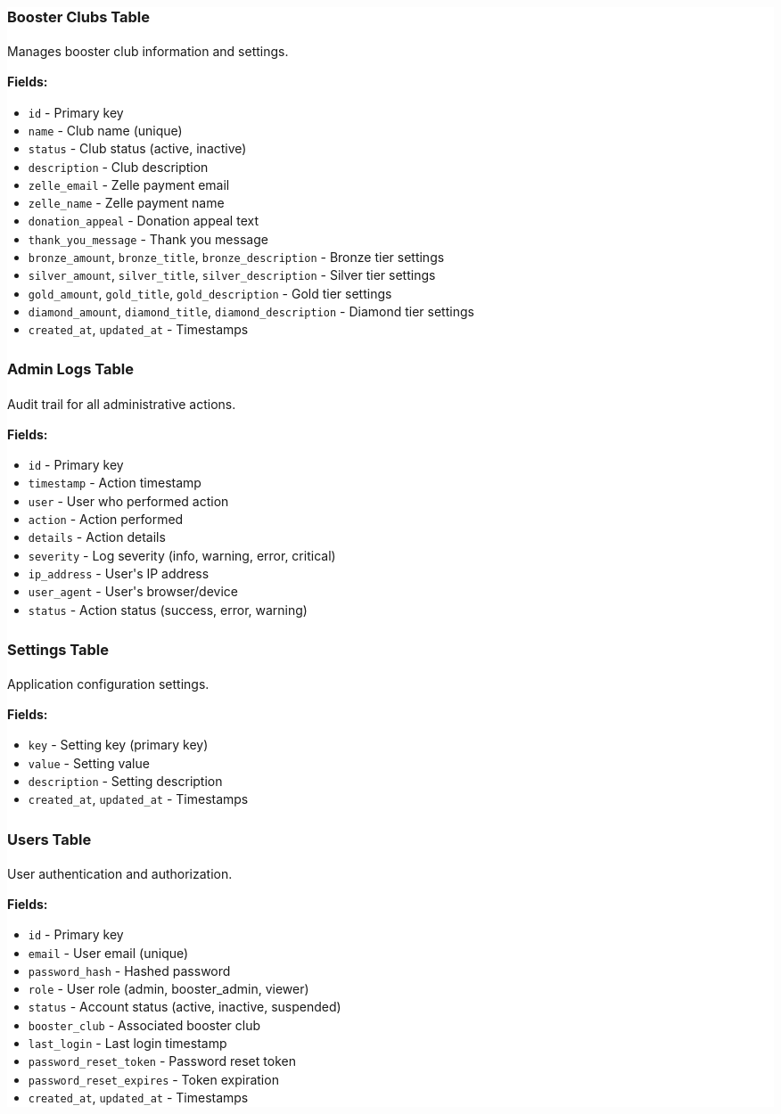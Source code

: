 ### Booster Clubs Table
Manages booster club information and settings.

**Fields:**
- `id` - Primary key
- `name` - Club name (unique)
- `status` - Club status (active, inactive)
- `description` - Club description
- `zelle_email` - Zelle payment email
- `zelle_name` - Zelle payment name
- `donation_appeal` - Donation appeal text
- `thank_you_message` - Thank you message
- `bronze_amount`, `bronze_title`, `bronze_description` - Bronze tier settings
- `silver_amount`, `silver_title`, `silver_description` - Silver tier settings
- `gold_amount`, `gold_title`, `gold_description` - Gold tier settings
- `diamond_amount`, `diamond_title`, `diamond_description` - Diamond tier settings
- `created_at`, `updated_at` - Timestamps

### Admin Logs Table
Audit trail for all administrative actions.

**Fields:**
- `id` - Primary key
- `timestamp` - Action timestamp
- `user` - User who performed action
- `action` - Action performed
- `details` - Action details
- `severity` - Log severity (info, warning, error, critical)
- `ip_address` - User's IP address
- `user_agent` - User's browser/device
- `status` - Action status (success, error, warning)

### Settings Table
Application configuration settings.

**Fields:**
- `key` - Setting key (primary key)
- `value` - Setting value
- `description` - Setting description
- `created_at`, `updated_at` - Timestamps

### Users Table
User authentication and authorization.

**Fields:**
- `id` - Primary key
- `email` - User email (unique)
- `password_hash` - Hashed password
- `role` - User role (admin, booster_admin, viewer)
- `status` - Account status (active, inactive, suspended)
- `booster_club` - Associated booster club
- `last_login` - Last login timestamp
- `password_reset_token` - Password reset token
- `password_reset_expires` - Token expiration
- `created_at`, `updated_at` - Timestamps
